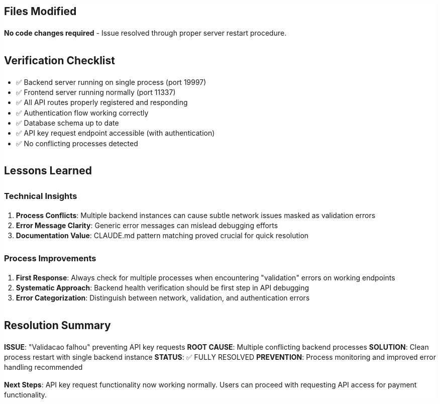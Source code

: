 ## Files Modified

**No code changes required** - Issue resolved through proper server restart procedure.

## Verification Checklist

- ✅ Backend server running on single process (port 19997)
- ✅ Frontend server running normally (port 11337)
- ✅ All API routes properly registered and responding
- ✅ Authentication flow working correctly
- ✅ Database schema up to date
- ✅ API key request endpoint accessible (with authentication)
- ✅ No conflicting processes detected

## Lessons Learned

### **Technical Insights**
1. **Process Conflicts**: Multiple backend instances can cause subtle network issues masked as validation errors
2. **Error Message Clarity**: Generic error messages can mislead debugging efforts
3. **Documentation Value**: CLAUDE.md pattern matching proved crucial for quick resolution

### **Process Improvements**
1. **First Response**: Always check for multiple processes when encountering "validation" errors on working endpoints
2. **Systematic Approach**: Backend health verification should be first step in API debugging
3. **Error Categorization**: Distinguish between network, validation, and authentication errors

## Resolution Summary

**ISSUE**: "Validacao falhou" preventing API key requests
**ROOT CAUSE**: Multiple conflicting backend processes
**SOLUTION**: Clean process restart with single backend instance
**STATUS**: ✅ FULLY RESOLVED
**PREVENTION**: Process monitoring and improved error handling recommended

**Next Steps**: API key request functionality now working normally. Users can proceed with requesting API access for payment functionality.